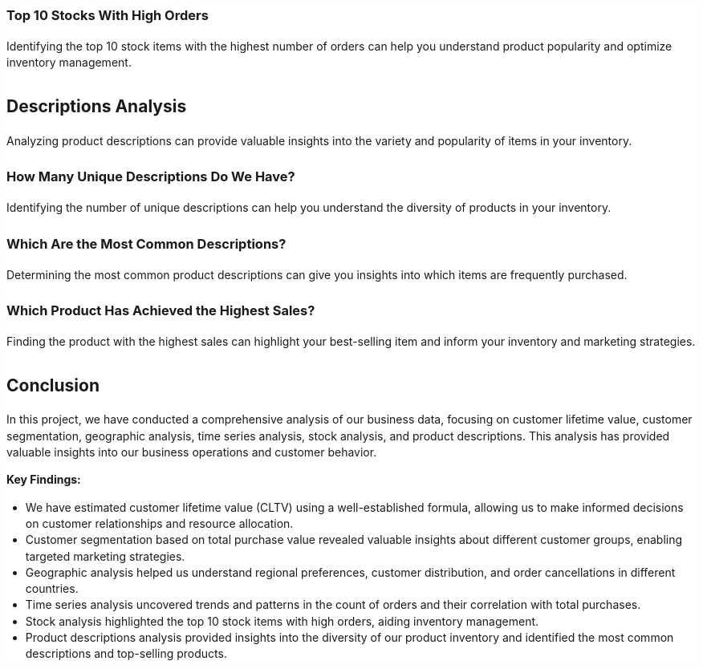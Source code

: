 ### Top 10 Stocks With High Orders

Identifying the top 10 stock items with the highest number of orders can help you understand product popularity and optimize inventory management.
## Descriptions Analysis

Analyzing product descriptions can provide valuable insights into the variety and popularity of items in your inventory.

### How Many Unique Descriptions Do We Have?

Identifying the number of unique descriptions can help you understand the diversity of products in your inventory.

### Which Are the Most Common Descriptions?

Determining the most common product descriptions can give you insights into which items are frequently purchased.

### Which Product Has Achieved the Highest Sales?

Finding the product with the highest sales can highlight your best-selling item and inform your inventory and marketing strategies.

## Conclusion

In this project, we have conducted a comprehensive analysis of our business data, focusing on customer lifetime value, customer segmentation, geographic analysis, time series analysis, stock analysis, and product descriptions. This analysis has provided valuable insights into our business operations and customer behavior.

**Key Findings:**

- We have estimated customer lifetime value (CLTV) using a well-established formula, allowing us to make informed decisions on customer relationships and resource allocation.
- Customer segmentation based on total purchase value revealed valuable insights about different customer groups, enabling targeted marketing strategies.
- Geographic analysis helped us understand regional preferences, customer distribution, and order cancellations in different countries.
- Time series analysis uncovered trends and patterns in the count of orders and their correlation with total purchases.
- Stock analysis highlighted the top 10 stock items with high orders, aiding inventory management.
- Product descriptions analysis provided insights into the diversity of our product inventory and identified the most common descriptions and top-selling products.

